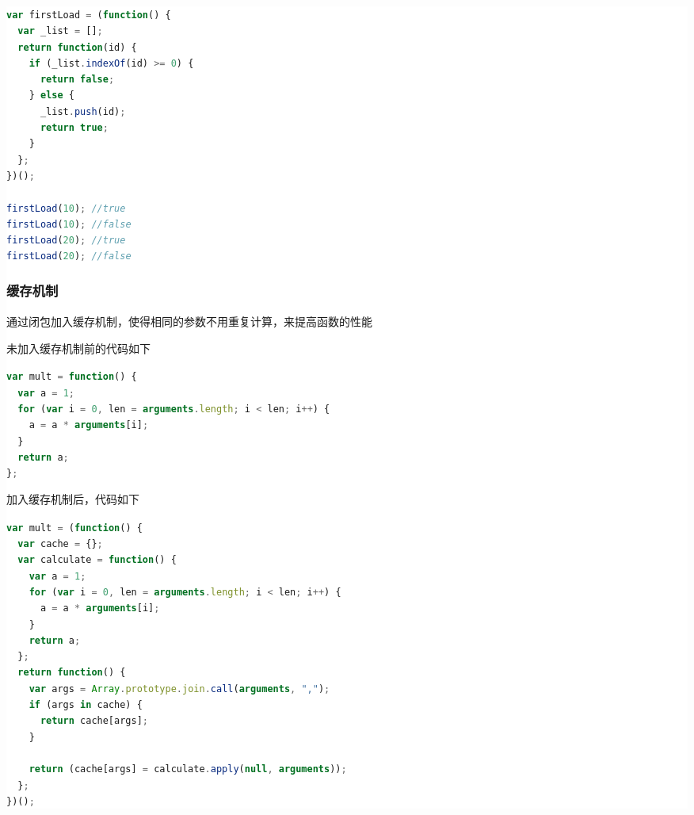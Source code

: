 ```javascript
var firstLoad = (function() {
  var _list = [];
  return function(id) {
    if (_list.indexOf(id) >= 0) {
      return false;
    } else {
      _list.push(id);
      return true;
    }
  };
})();

firstLoad(10); //true
firstLoad(10); //false
firstLoad(20); //true
firstLoad(20); //false
```

### 缓存机制

通过闭包加入缓存机制，使得相同的参数不用重复计算，来提高函数的性能

未加入缓存机制前的代码如下

```javascript
var mult = function() {
  var a = 1;
  for (var i = 0, len = arguments.length; i < len; i++) {
    a = a * arguments[i];
  }
  return a;
};
```

加入缓存机制后，代码如下

```javascript
var mult = (function() {
  var cache = {};
  var calculate = function() {
    var a = 1;
    for (var i = 0, len = arguments.length; i < len; i++) {
      a = a * arguments[i];
    }
    return a;
  };
  return function() {
    var args = Array.prototype.join.call(arguments, ",");
    if (args in cache) {
      return cache[args];
    }

    return (cache[args] = calculate.apply(null, arguments));
  };
})();
```


  [a + 3]: "abc",